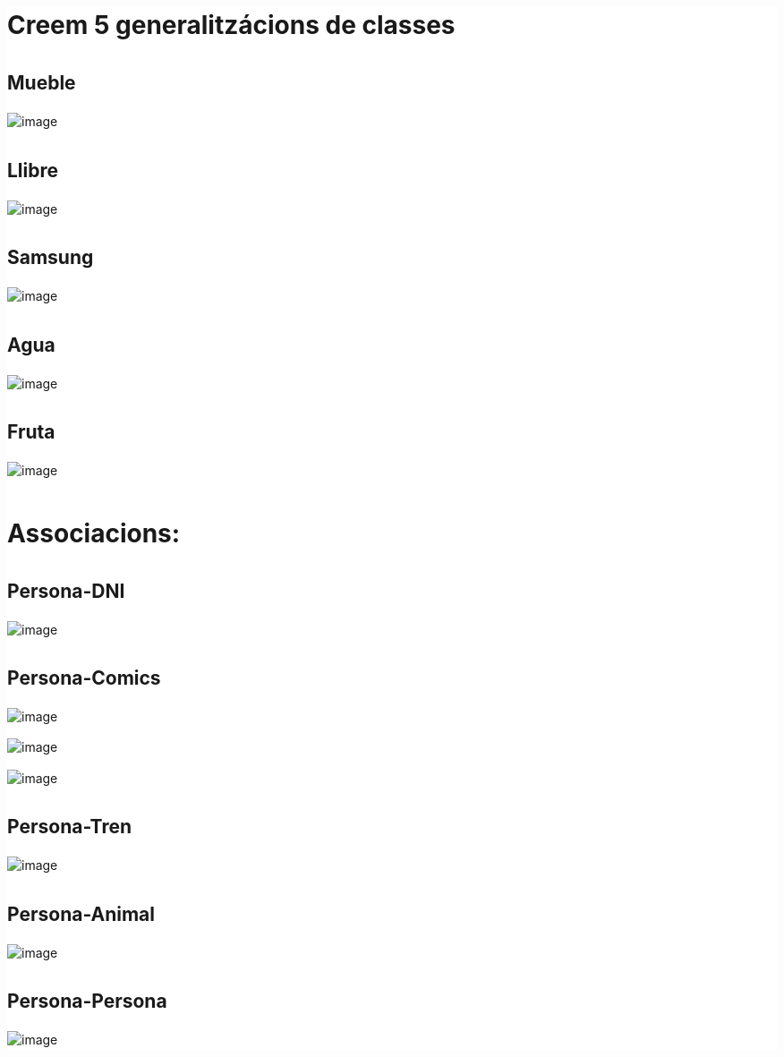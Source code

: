 # Creem 5 generalitzácions de classes

## Mueble
![image](https://user-images.githubusercontent.com/114908591/227482419-82474ed5-11df-47ab-8829-026314bc9562.png)

## Llibre
![image](https://user-images.githubusercontent.com/114908591/227482501-27d618e6-85e9-4220-81f7-0ad4e73884a8.png)

## Samsung
![image](https://user-images.githubusercontent.com/114908591/227482601-0baa95d4-7dea-41e8-b0c5-63bad1f45885.png)

## Agua
![image](https://user-images.githubusercontent.com/114908591/227482684-6b73b753-50a9-4805-8829-bfa9a4dd465b.png)

## Fruta
![image](https://user-images.githubusercontent.com/114908591/227482781-85fd956f-252b-4426-a9f8-b8e0a3bbebd5.png)

# Associacions:

## Persona-DNI
![image](https://user-images.githubusercontent.com/114908591/227482941-1ce97536-20e8-4818-a147-f93c7293153b.png)

## Persona-Comics
![image](https://user-images.githubusercontent.com/114908591/227483050-61c8c5be-6622-4287-a936-b53bea9fba79.png)


![image](https://user-images.githubusercontent.com/114908591/227483080-097b0197-6547-409c-9f63-f55fe8b32e2c.png)


![image](https://user-images.githubusercontent.com/114908591/227483110-19182dfc-362c-466a-a81b-91ccfa875fbe.png)


## Persona-Tren
![image](https://user-images.githubusercontent.com/114908591/227483209-95aeb245-39ae-4159-a742-c4e68950aa67.png)

## Persona-Animal
![image](https://user-images.githubusercontent.com/114908591/227483271-90e3e9bb-96c6-40fc-a105-dd8ed7f3277e.png)

## Persona-Persona
![image](https://user-images.githubusercontent.com/114908591/227483394-0f9a5788-5000-45cd-83da-7b30b3df01d1.png)
